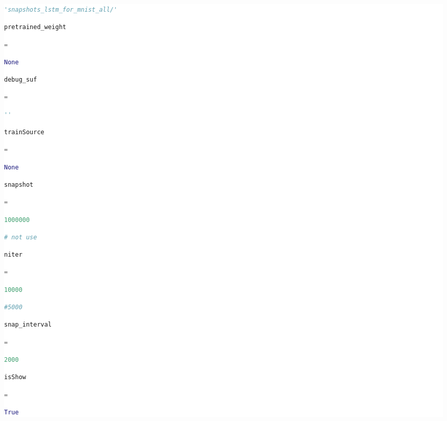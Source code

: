 ```python
'snapshots_lstm_for_mnist_all/'
```
```python
pretrained_weight
```
```python
=
```
```python
None
```
```python
debug_suf
```
```python
=
```
```python
''
```
```python
trainSource
```
```python
=
```
```python
None
```
```python
snapshot
```
```python
=
```
```python
1000000
```
```python
# not use
```
```python
niter
```
```python
=
```
```python
10000
```
```python
#5000
```
```python
snap_interval
```
```python
=
```
```python
2000
```
```python
isShow
```
```python
=
```
```python
True
```
```python
```